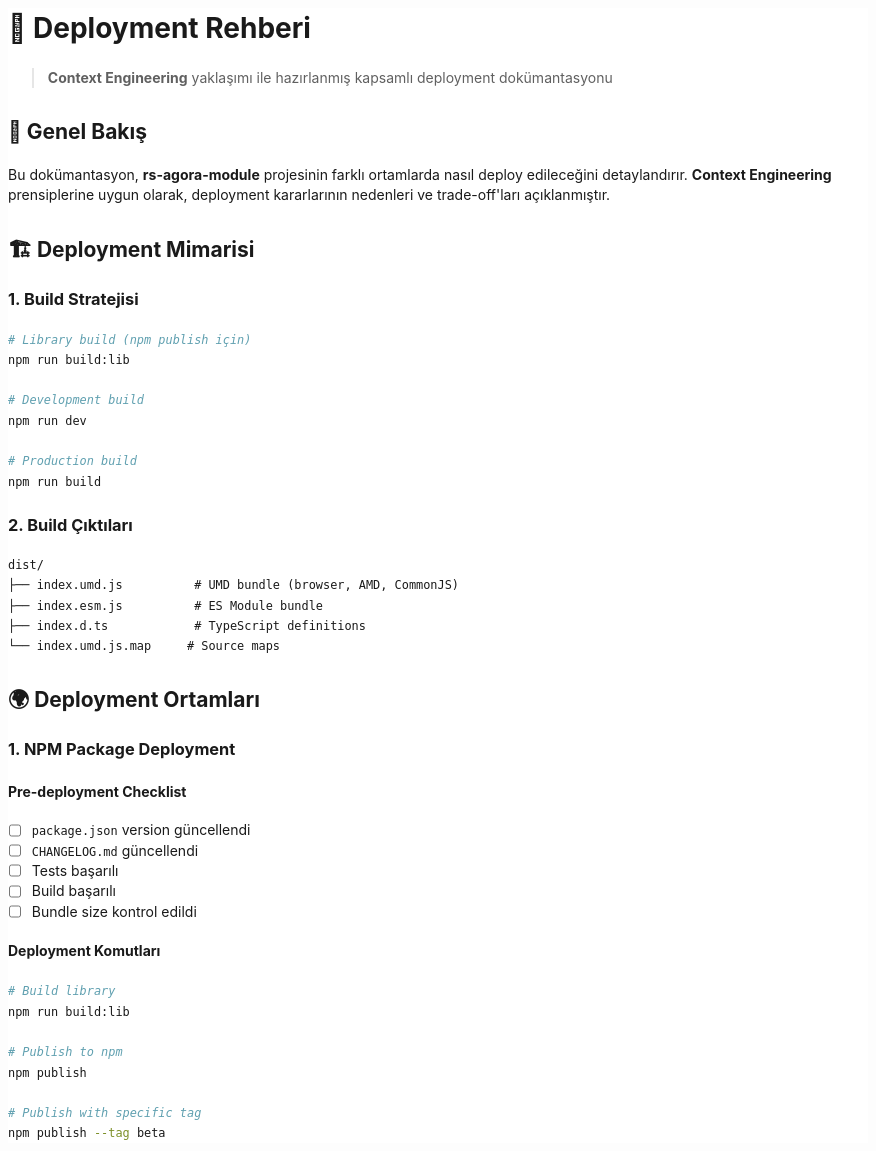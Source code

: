 # 🚀 **Deployment Rehberi**

> **Context Engineering** yaklaşımı ile hazırlanmış kapsamlı deployment dokümantasyonu

## 🎯 **Genel Bakış**

Bu dokümantasyon, **rs-agora-module** projesinin farklı ortamlarda nasıl deploy edileceğini detaylandırır. **Context Engineering** prensiplerine uygun olarak, deployment kararlarının nedenleri ve trade-off'ları açıklanmıştır.

## 🏗️ **Deployment Mimarisi**

### **1. Build Stratejisi**
```bash
# Library build (npm publish için)
npm run build:lib

# Development build
npm run dev

# Production build
npm run build
```

### **2. Build Çıktıları**
```
dist/
├── index.umd.js          # UMD bundle (browser, AMD, CommonJS)
├── index.esm.js          # ES Module bundle
├── index.d.ts            # TypeScript definitions
└── index.umd.js.map     # Source maps
```

## 🌍 **Deployment Ortamları**

### **1. NPM Package Deployment**

#### **Pre-deployment Checklist**
- [ ] `package.json` version güncellendi
- [ ] `CHANGELOG.md` güncellendi
- [ ] Tests başarılı
- [ ] Build başarılı
- [ ] Bundle size kontrol edildi

#### **Deployment Komutları**
```bash
# Build library
npm run build:lib

# Publish to npm
npm publish

# Publish with specific tag
npm publish --tag beta
```
